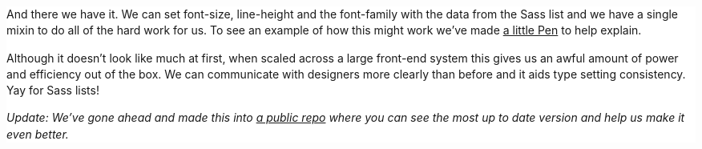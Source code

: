 And there we have it. We can set font-size, line-height and the font-family with the data from the Sass list and we have a single mixin to do all of the hard work for us. To see an example of how this might work we’ve made [a little Pen](https://codepen.io/erskine/full/xEqFC) to help explain.

Although it doesn’t look like much at first, when scaled across a large front-end system this gives us an awful amount of power and efficiency out of the box. We can communicate with designers more clearly than before and it aids type setting consistency. Yay for Sass lists!

_Update: We’ve gone ahead and made this into [a public repo](https://web.archive.org/web/20170211113632/https://github.com/ultimate-package/tools.font-scale) where you can see the most up to date version and help us make it even better._
